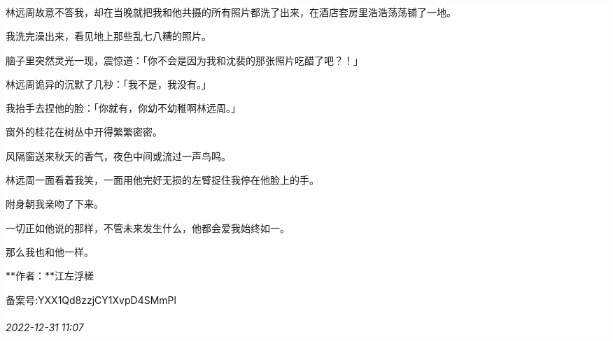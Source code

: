 
林远周故意不答我，却在当晚就把我和他共摄的所有照片都洗了出来，在酒店套房里浩浩荡荡铺了一地。


我洗完澡出来，看见地上那些乱七八糟的照片。


脑子里突然灵光一现，震惊道：「你不会是因为我和沈裴的那张照片吃醋了吧？！」


林远周诡异的沉默了几秒：「我不是，我没有。」


我抬手去捏他的脸：「你就有，你幼不幼稚啊林远周。」


窗外的桂花在树丛中开得繁繁密密。


风隔窗送来秋天的香气，夜色中间或流过一声鸟鸣。


林远周一面看着我笑，一面用他完好无损的左臂捉住我停在他脸上的手。


附身朝我亲吻了下来。


一切正如他说的那样，不管未来发生什么，他都会爱我始终如一。


那么我也和他一样。


**作者：**江左浮槎


备案号:YXX1Qd8zzjCY1XvpD4SMmPl


###### 2022-12-31 11:07
